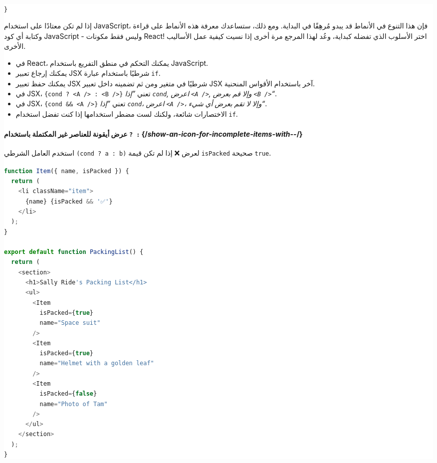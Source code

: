 ```js
}
```

</Sandpack>

إذا لم تكن معتادًا على استخدام JavaScript، فإن هذا التنوع في الأنماط قد يبدو مُرهِقًا في البداية. ومع ذلك، ستساعدك معرفة هذه الأنماط على قراءة وكتابة أي كود JavaScript - وليس فقط مكونات React! اختر الأسلوب الذي تفضله كبداية، وعُد لهذا المرجع مرة أخرى إذا نسيت كيفية عمل الأساليب الأخرى.

<Recap>

* في React، يمكنك التحكم في منطق التفريع باستخدام JavaScript.
* يمكنك إرجاع تعبير JSX شرطيًا باستخدام عبارة `if`.
* يمكنك حفظ تعبير JSX شرطيًا في متغير ومن ثم تضمينه داخل تعبير JSX آخر باستخدام الأقواس المنحنية.
* في JSX، `{cond ? <A /> : <B />}` تعني *”إذا `cond`, اعرض `<A />`, وإلا قم بعرض `<B />`“*.
* في JSX، `{cond && <A />}` تعني *”إذا `cond`، اعرض `<A />`، وإلا لا تقم بعرض أي شيء“*.
* الاختصارات شائعة، ولكنك لست مضطر استخدامها إذا كنت تفضل استخدام `if`.

</Recap>

<Challenges>

#### عرض أيقونة للعناصر غير المكتملة باستخدام `? :` {/*show-an-icon-for-incomplete-items-with--*/}

استخدم العامل الشرطي `(cond ? a : b)` لعرض ❌ إذا لم تكن قيمة `isPacked` صحيحة `true`.

<Sandpack>

```js
function Item({ name, isPacked }) {
  return (
    <li className="item">
      {name} {isPacked && '✅'}
    </li>
  );
}

export default function PackingList() {
  return (
    <section>
      <h1>Sally Ride's Packing List</h1>
      <ul>
        <Item 
          isPacked={true} 
          name="Space suit" 
        />
        <Item 
          isPacked={true} 
          name="Helmet with a golden leaf" 
        />
        <Item 
          isPacked={false} 
          name="Photo of Tam" 
        />
      </ul>
    </section>
  );
}
```
